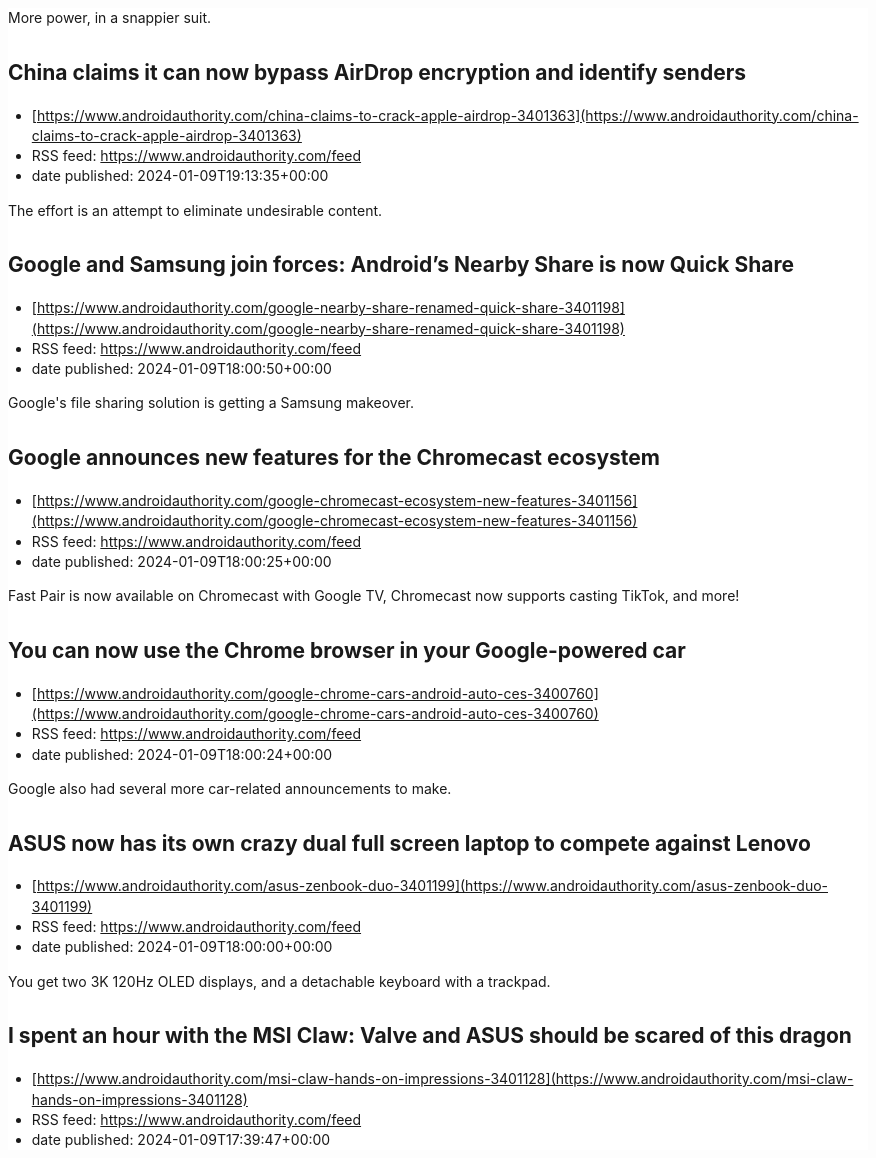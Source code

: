 More power, in a snappier suit.

## China claims it can now bypass AirDrop encryption and identify senders
 - [https://www.androidauthority.com/china-claims-to-crack-apple-airdrop-3401363](https://www.androidauthority.com/china-claims-to-crack-apple-airdrop-3401363)
 - RSS feed: https://www.androidauthority.com/feed
 - date published: 2024-01-09T19:13:35+00:00

The effort is an attempt to eliminate undesirable content.

## Google and Samsung join forces: Android’s Nearby Share is now Quick Share
 - [https://www.androidauthority.com/google-nearby-share-renamed-quick-share-3401198](https://www.androidauthority.com/google-nearby-share-renamed-quick-share-3401198)
 - RSS feed: https://www.androidauthority.com/feed
 - date published: 2024-01-09T18:00:50+00:00

Google's file sharing solution is getting a Samsung makeover.

## Google announces new features for the Chromecast ecosystem
 - [https://www.androidauthority.com/google-chromecast-ecosystem-new-features-3401156](https://www.androidauthority.com/google-chromecast-ecosystem-new-features-3401156)
 - RSS feed: https://www.androidauthority.com/feed
 - date published: 2024-01-09T18:00:25+00:00

Fast Pair is now available on Chromecast with Google TV, Chromecast now supports casting TikTok, and more!

## You can now use the Chrome browser in your Google-powered car
 - [https://www.androidauthority.com/google-chrome-cars-android-auto-ces-3400760](https://www.androidauthority.com/google-chrome-cars-android-auto-ces-3400760)
 - RSS feed: https://www.androidauthority.com/feed
 - date published: 2024-01-09T18:00:24+00:00

Google also had several more car-related announcements to make.

## ASUS now has its own crazy dual full screen laptop to compete against Lenovo
 - [https://www.androidauthority.com/asus-zenbook-duo-3401199](https://www.androidauthority.com/asus-zenbook-duo-3401199)
 - RSS feed: https://www.androidauthority.com/feed
 - date published: 2024-01-09T18:00:00+00:00

You get two 3K 120Hz OLED displays, and a detachable keyboard with a trackpad.

## I spent an hour with the MSI Claw: Valve and ASUS should be scared of this dragon
 - [https://www.androidauthority.com/msi-claw-hands-on-impressions-3401128](https://www.androidauthority.com/msi-claw-hands-on-impressions-3401128)
 - RSS feed: https://www.androidauthority.com/feed
 - date published: 2024-01-09T17:39:47+00:00
